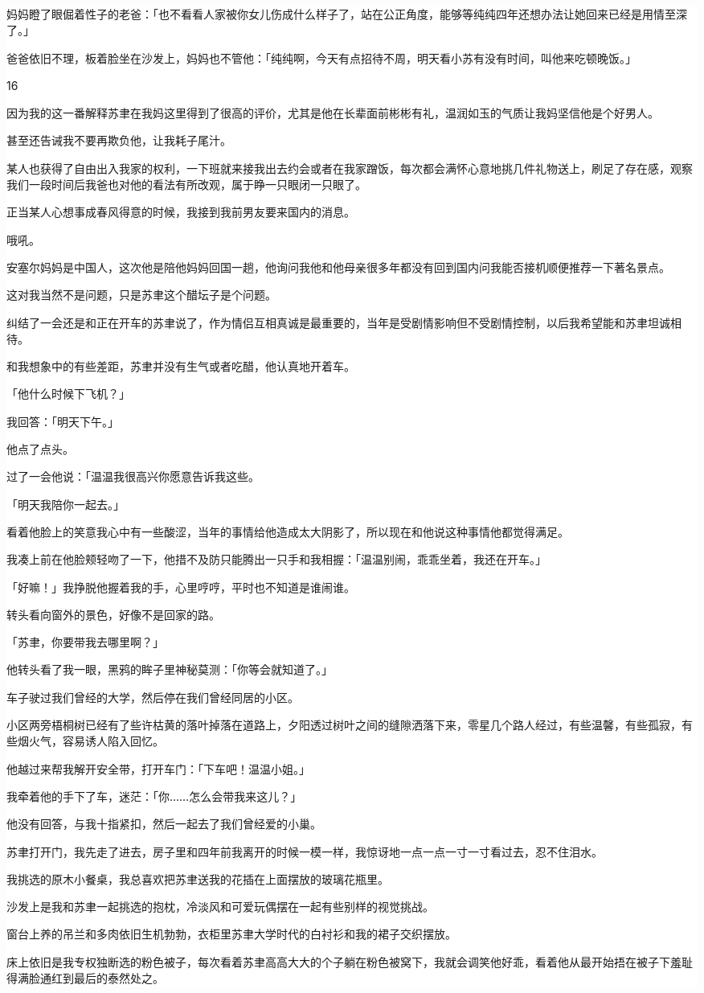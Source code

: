 妈妈瞪了眼倔着性子的老爸：「也不看看人家被你女儿伤成什么样子了，站在公正角度，能够等纯纯四年还想办法让她回来已经是用情至深了。」

爸爸依旧不理，板着脸坐在沙发上，妈妈也不管他：「纯纯啊，今天有点招待不周，明天看小苏有没有时间，叫他来吃顿晚饭。」

16

因为我的这一番解释苏聿在我妈这里得到了很高的评价，尤其是他在长辈面前彬彬有礼，温润如玉的气质让我妈坚信他是个好男人。

甚至还告诫我不要再欺负他，让我耗子尾汁。

某人也获得了自由出入我家的权利，一下班就来接我出去约会或者在我家蹭饭，每次都会满怀心意地挑几件礼物送上，刷足了存在感，观察我们一段时间后我爸也对他的看法有所改观，属于睁一只眼闭一只眼了。

正当某人心想事成春风得意的时候，我接到我前男友要来国内的消息。

哦吼。

安塞尔妈妈是中国人，这次他是陪他妈妈回国一趟，他询问我他和他母亲很多年都没有回到国内问我能否接机顺便推荐一下著名景点。

这对我当然不是问题，只是苏聿这个醋坛子是个问题。

纠结了一会还是和正在开车的苏聿说了，作为情侣互相真诚是最重要的，当年是受剧情影响但不受剧情控制，以后我希望能和苏聿坦诚相待。

和我想象中的有些差距，苏聿并没有生气或者吃醋，他认真地开着车。

「他什么时候下飞机？」

我回答：「明天下午。」

他点了点头。

过了一会他说：「温温我很高兴你愿意告诉我这些。

「明天我陪你一起去。」

看着他脸上的笑意我心中有一些酸涩，当年的事情给他造成太大阴影了，所以现在和他说这种事情他都觉得满足。

我凑上前在他脸颊轻吻了一下，他措不及防只能腾出一只手和我相握：「温温别闹，乖乖坐着，我还在开车。」

「好嘛！」我挣脱他握着我的手，心里哼哼，平时也不知道是谁闹谁。

转头看向窗外的景色，好像不是回家的路。

「苏聿，你要带我去哪里啊？」

他转头看了我一眼，黑鸦的眸子里神秘莫测：「你等会就知道了。」

车子驶过我们曾经的大学，然后停在我们曾经同居的小区。

小区两旁梧桐树已经有了些许枯黄的落叶掉落在道路上，夕阳透过树叶之间的缝隙洒落下来，零星几个路人经过，有些温馨，有些孤寂，有些烟火气，容易诱人陷入回忆。

他越过来帮我解开安全带，打开车门：「下车吧！温温小姐。」

我牵着他的手下了车，迷茫：「你……怎么会带我来这儿？」

他没有回答，与我十指紧扣，然后一起去了我们曾经爱的小巢。

苏聿打开门，我先走了进去，房子里和四年前我离开的时候一模一样，我惊讶地一点一点一寸一寸看过去，忍不住泪水。

我挑选的原木小餐桌，我总喜欢把苏聿送我的花插在上面摆放的玻璃花瓶里。

沙发上是我和苏聿一起挑选的抱枕，冷淡风和可爱玩偶摆在一起有些别样的视觉挑战。

窗台上养的吊兰和多肉依旧生机勃勃，衣柜里苏聿大学时代的白衬衫和我的裙子交织摆放。

床上依旧是我专权独断选的粉色被子，每次看着苏聿高高大大的个子躺在粉色被窝下，我就会调笑他好乖，看着他从最开始捂在被子下羞耻得满脸通红到最后的泰然处之。
